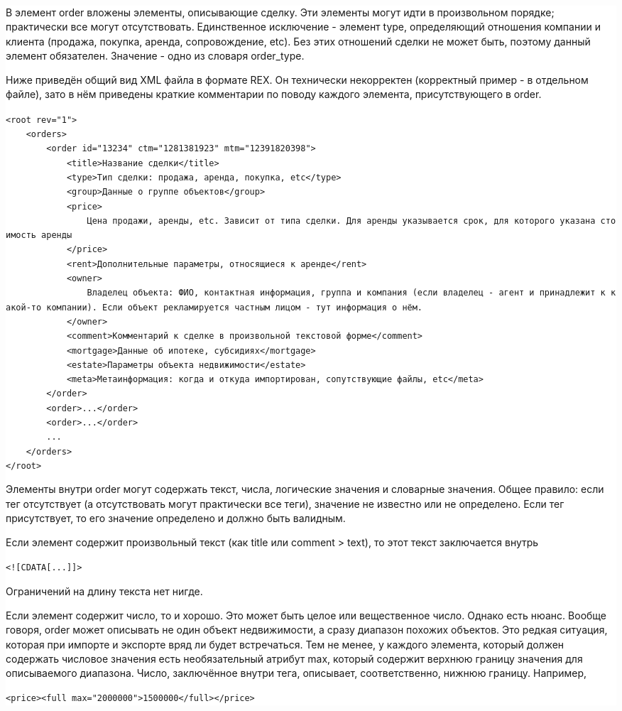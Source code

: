В элемент order вложены элементы, описывающие сделку. Эти элементы могут идти в произвольном порядке; практически все могут отсутствовать. Единственное исключение - элемент type, определяющий отношения компании и клиента (продажа, покупка, аренда, сопровождение, etc). Без этих отношений сделки не может быть, поэтому данный элемент обязателен. Значение - одно из словаря order_type.

Ниже приведён общий вид XML файла в формате REX. Он технически некорректен (корректный пример - в отдельном файле), зато в нём приведены краткие комментарии по поводу каждого элемента, присутствующего в order.

	<root rev="1">
		<orders>
			<order id="13234" ctm="1281381923" mtm="12391820398">
				<title>Название сделки</title>
				<type>Тип сделки: продажа, аренда, покупка, etc</type>
				<group>Данные о группе объектов</group>
				<price>
					Цена продажи, аренды, etc. Зависит от типа сделки. Для аренды указывается срок, для которого указана стоимость аренды
				</price>
				<rent>Дополнительные параметры, относящиеся к аренде</rent>
				<owner>
					Владелец объекта: ФИО, контактная информация, группа и компания (если владелец - агент и принадлежит к какой-то компании). Если объект рекламируется частным лицом - тут информация о нём.
				</owner>
				<comment>Комментарий к сделке в произвольной текстовой форме</comment>
				<mortgage>Данные об ипотеке, субсидиях</mortgage>
				<estate>Параметры объекта недвижимости</estate>
				<meta>Метаинформация: когда и откуда импортирован, сопутствующие файлы, etc</meta>
			</order>
			<order>...</order>
			<order>...</order>
			...
		</orders>
	</root>

Элементы внутри order могут содержать текст, числа, логические значения и словарные значения. Общее правило: если тег отсутствует (а отсутствовать могут практически все теги), значение не известно или не определено. Если тег присутствует, то его значение определено и должно быть валидным.

Если элемент содержит произвольный текст (как title или comment > text), то этот текст заключается внутрь

	<![CDATA[...]]>

Ограничений на длину текста нет нигде.

Если элемент содержит число, то и хорошо. Это может быть целое или вещественное число. Однако есть нюанс. Вообще говоря, order может описывать не один объект недвижимости, а сразу диапазон похожих объектов. Это редкая ситуация, которая при импорте и экспорте вряд ли будет встречаться. Тем не менее, у каждого элемента, который должен содержать числовое значения есть необязательный атрибут max, который содержит верхнюю границу значения для описываемого диапазона. Число, заключённое внутри тега, описывает, соответственно, нижнюю границу. Например,

	<price><full max="2000000">1500000</full></price>
